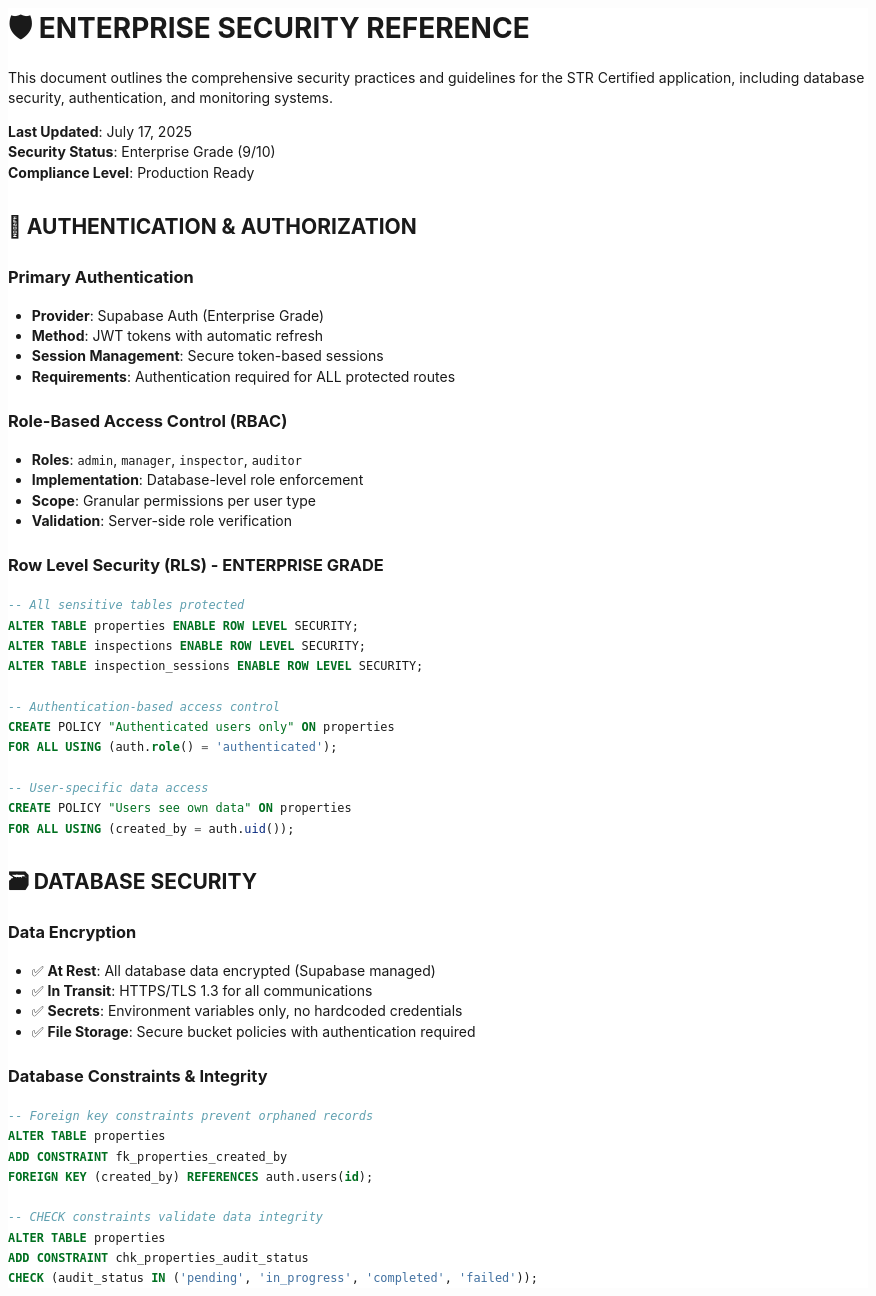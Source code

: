 # 🛡️ ENTERPRISE SECURITY REFERENCE

This document outlines the comprehensive security practices and guidelines for the STR Certified application, including database security, authentication, and monitoring systems.

**Last Updated**: July 17, 2025  
**Security Status**: Enterprise Grade (9/10)  
**Compliance Level**: Production Ready  

## 🔐 AUTHENTICATION & AUTHORIZATION

### **Primary Authentication**
- **Provider**: Supabase Auth (Enterprise Grade)
- **Method**: JWT tokens with automatic refresh
- **Session Management**: Secure token-based sessions
- **Requirements**: Authentication required for ALL protected routes

### **Role-Based Access Control (RBAC)**
- **Roles**: `admin`, `manager`, `inspector`, `auditor`
- **Implementation**: Database-level role enforcement
- **Scope**: Granular permissions per user type
- **Validation**: Server-side role verification

### **Row Level Security (RLS) - ENTERPRISE GRADE**
```sql
-- All sensitive tables protected
ALTER TABLE properties ENABLE ROW LEVEL SECURITY;
ALTER TABLE inspections ENABLE ROW LEVEL SECURITY;
ALTER TABLE inspection_sessions ENABLE ROW LEVEL SECURITY;

-- Authentication-based access control
CREATE POLICY "Authenticated users only" ON properties
FOR ALL USING (auth.role() = 'authenticated');

-- User-specific data access
CREATE POLICY "Users see own data" ON properties
FOR ALL USING (created_by = auth.uid());
```

## 🗃️ DATABASE SECURITY

### **Data Encryption**
- ✅ **At Rest**: All database data encrypted (Supabase managed)
- ✅ **In Transit**: HTTPS/TLS 1.3 for all communications
- ✅ **Secrets**: Environment variables only, no hardcoded credentials
- ✅ **File Storage**: Secure bucket policies with authentication required

### **Database Constraints & Integrity**
```sql
-- Foreign key constraints prevent orphaned records
ALTER TABLE properties 
ADD CONSTRAINT fk_properties_created_by 
FOREIGN KEY (created_by) REFERENCES auth.users(id);

-- CHECK constraints validate data integrity
ALTER TABLE properties 
ADD CONSTRAINT chk_properties_audit_status 
CHECK (audit_status IN ('pending', 'in_progress', 'completed', 'failed'));
```
